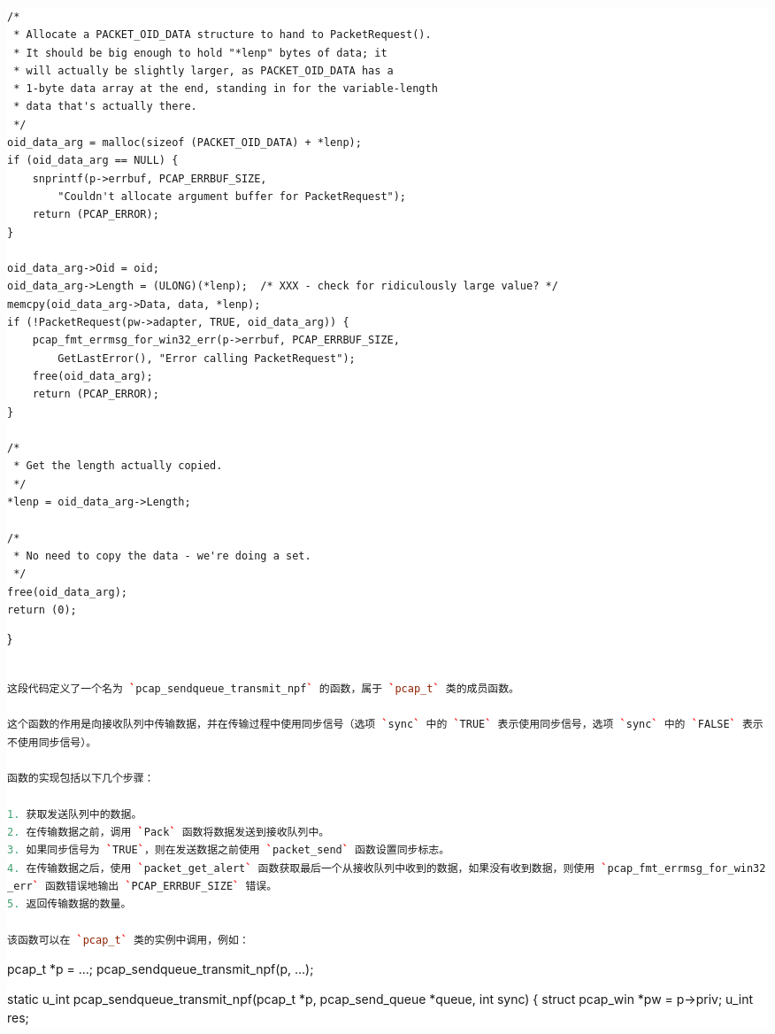 	/*
	 * Allocate a PACKET_OID_DATA structure to hand to PacketRequest().
	 * It should be big enough to hold "*lenp" bytes of data; it
	 * will actually be slightly larger, as PACKET_OID_DATA has a
	 * 1-byte data array at the end, standing in for the variable-length
	 * data that's actually there.
	 */
	oid_data_arg = malloc(sizeof (PACKET_OID_DATA) + *lenp);
	if (oid_data_arg == NULL) {
		snprintf(p->errbuf, PCAP_ERRBUF_SIZE,
		    "Couldn't allocate argument buffer for PacketRequest");
		return (PCAP_ERROR);
	}

	oid_data_arg->Oid = oid;
	oid_data_arg->Length = (ULONG)(*lenp);	/* XXX - check for ridiculously large value? */
	memcpy(oid_data_arg->Data, data, *lenp);
	if (!PacketRequest(pw->adapter, TRUE, oid_data_arg)) {
		pcap_fmt_errmsg_for_win32_err(p->errbuf, PCAP_ERRBUF_SIZE,
		    GetLastError(), "Error calling PacketRequest");
		free(oid_data_arg);
		return (PCAP_ERROR);
	}

	/*
	 * Get the length actually copied.
	 */
	*lenp = oid_data_arg->Length;

	/*
	 * No need to copy the data - we're doing a set.
	 */
	free(oid_data_arg);
	return (0);
}

```cpp

这段代码定义了一个名为 `pcap_sendqueue_transmit_npf` 的函数，属于 `pcap_t` 类的成员函数。

这个函数的作用是向接收队列中传输数据，并在传输过程中使用同步信号（选项 `sync` 中的 `TRUE` 表示使用同步信号，选项 `sync` 中的 `FALSE` 表示不使用同步信号）。

函数的实现包括以下几个步骤：

1. 获取发送队列中的数据。
2. 在传输数据之前，调用 `Pack` 函数将数据发送到接收队列中。
3. 如果同步信号为 `TRUE`，则在发送数据之前使用 `packet_send` 函数设置同步标志。
4. 在传输数据之后，使用 `packet_get_alert` 函数获取最后一个从接收队列中收到的数据，如果没有收到数据，则使用 `pcap_fmt_errmsg_for_win32_err` 函数错误地输出 `PCAP_ERRBUF_SIZE` 错误。
5. 返回传输数据的数量。

该函数可以在 `pcap_t` 类的实例中调用，例如：
```
pcap_t *p = ...;
pcap_sendqueue_transmit_npf(p, ...);
```cpp


```
static u_int
pcap_sendqueue_transmit_npf(pcap_t *p, pcap_send_queue *queue, int sync)
{
	struct pcap_win *pw = p->priv;
	u_int res;
